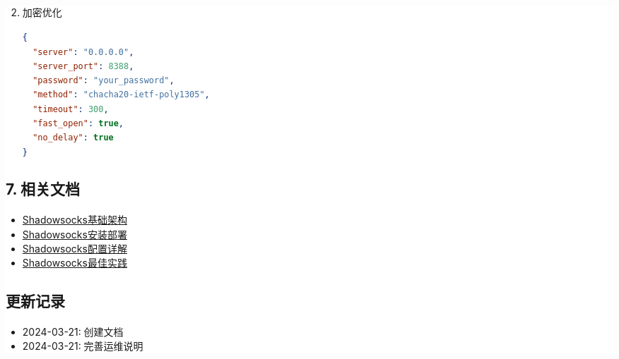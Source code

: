 2. 加密优化
   ```json
   {
     "server": "0.0.0.0",
     "server_port": 8388,
     "password": "your_password",
     "method": "chacha20-ietf-poly1305",
     "timeout": 300,
     "fast_open": true,
     "no_delay": true
   }
   ```

## 7. 相关文档
- [Shadowsocks基础架构](01_Shadowsocks基础架构.md)
- [Shadowsocks安装部署](02_Shadowsocks安装部署.md)
- [Shadowsocks配置详解](03_Shadowsocks配置详解.md)
- [Shadowsocks最佳实践](05_Shadowsocks最佳实践.md)

## 更新记录
- 2024-03-21: 创建文档
- 2024-03-21: 完善运维说明 